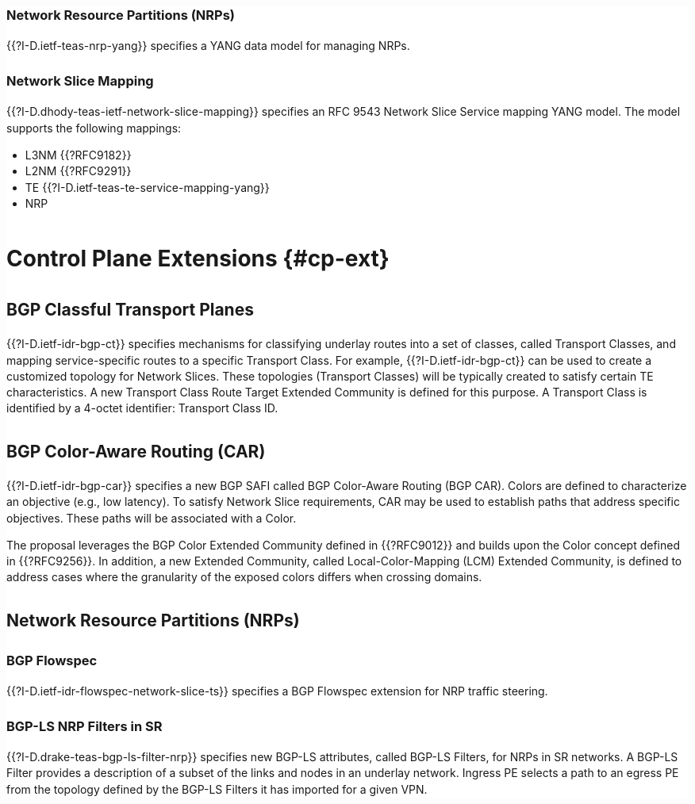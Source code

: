 ### Network Resource Partitions (NRPs)

{{?I-D.ietf-teas-nrp-yang}} specifies a YANG data model for managing NRPs.

### Network Slice Mapping

{{?I-D.dhody-teas-ietf-network-slice-mapping}} specifies an RFC 9543 Network Slice Service mapping YANG model. The model supports the following mappings:

   *  L3NM {{?RFC9182}}
   *  L2NM {{?RFC9291}}
   *  TE {{?I-D.ietf-teas-te-service-mapping-yang}}
   *  NRP

# Control Plane Extensions {#cp-ext}

## BGP Classful Transport Planes

{{?I-D.ietf-idr-bgp-ct}} specifies mechanisms for classifying underlay routes into a set of classes, called Transport Classes, and mapping service-specific routes to a specific Transport Class. For example, {{?I-D.ietf-idr-bgp-ct}} can be used to create a customized topology for Network Slices. These topologies (Transport Classes) will be typically created to satisfy certain TE characteristics. A new Transport Class Route Target Extended Community is defined for this purpose. A Transport Class is identified by a 4-octet identifier: Transport Class ID.

## BGP Color-Aware Routing (CAR)

{{?I-D.ietf-idr-bgp-car}} specifies a new BGP SAFI called BGP Color-Aware Routing (BGP CAR). Colors are defined to characterize an objective (e.g., low latency). To satisfy Network Slice requirements, CAR may be used to establish paths that address specific objectives. These paths will be associated with a Color.

The proposal leverages the BGP Color Extended Community defined in {{?RFC9012}} and builds upon the Color concept defined in {{?RFC9256}}. In addition, a new Extended Community, called Local-Color-Mapping (LCM) Extended Community, is defined to address cases where the granularity of the exposed colors differs when crossing domains.

## Network Resource Partitions (NRPs)

### BGP Flowspec

{{?I-D.ietf-idr-flowspec-network-slice-ts}} specifies a BGP Flowspec extension for NRP traffic steering.

### BGP-LS NRP Filters in SR

{{?I-D.drake-teas-bgp-ls-filter-nrp}} specifies new BGP-LS attributes, called BGP-LS Filters, for NRPs in SR networks. A BGP-LS Filter provides a description of a subset of the links and nodes in an underlay network. Ingress PE selects a path to an egress PE from the topology defined by the BGP-LS Filters it has imported for a given VPN.
